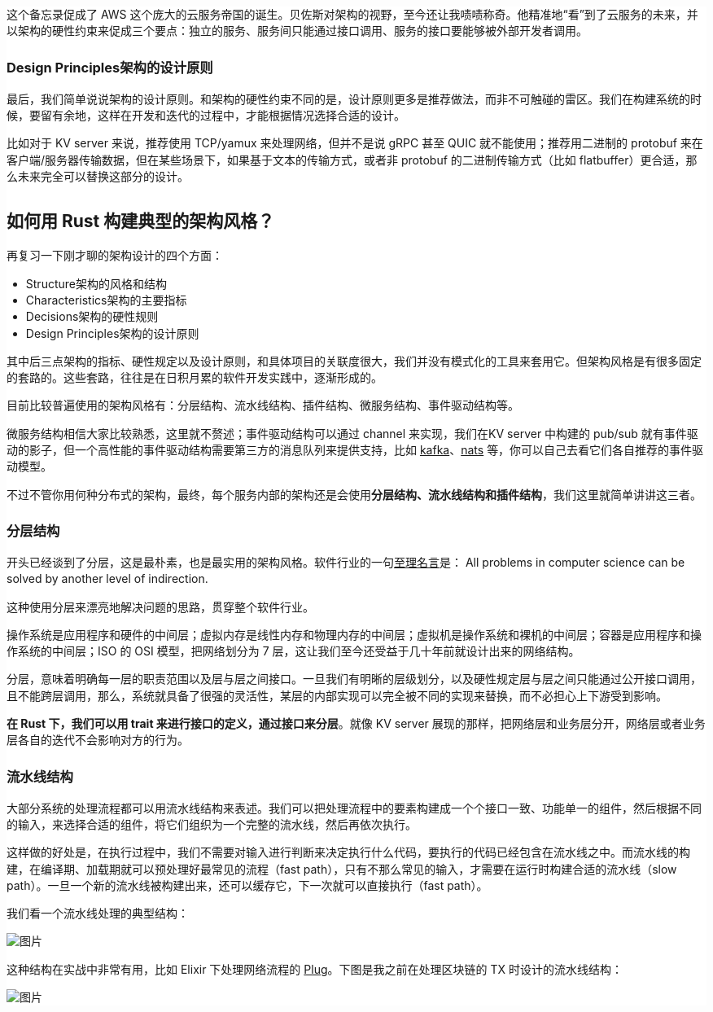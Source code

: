 这个备忘录促成了 AWS 这个庞大的云服务帝国的诞生。贝佐斯对架构的视野，至今还让我啧啧称奇。他精准地“看”到了云服务的未来，并以架构的硬性约束来促成三个要点：独立的服务、服务间只能通过接口调用、服务的接口要能够被外部开发者调用。

### Design Principles架构的设计原则

最后，我们简单说说架构的设计原则。和架构的硬性约束不同的是，设计原则更多是推荐做法，而非不可触碰的雷区。我们在构建系统的时候，要留有余地，这样在开发和迭代的过程中，才能根据情况选择合适的设计。

比如对于 KV server 来说，推荐使用 TCP/yamux 来处理网络，但并不是说 gRPC 甚至 QUIC 就不能使用；推荐用二进制的 protobuf 来在客户端/服务器传输数据，但在某些场景下，如果基于文本的传输方式，或者非 protobuf 的二进制传输方式（比如 flatbuffer）更合适，那么未来完全可以替换这部分的设计。

## 如何用 Rust 构建典型的架构风格？

再复习一下刚才聊的架构设计的四个方面：

* Structure架构的风格和结构
* Characteristics架构的主要指标
* Decisions架构的硬性规则
* Design Principles架构的设计原则

其中后三点架构的指标、硬性规定以及设计原则，和具体项目的关联度很大，我们并没有模式化的工具来套用它。但架构风格是有很多固定的套路的。这些套路，往往是在日积月累的软件开发实践中，逐渐形成的。

目前比较普遍使用的架构风格有：分层结构、流水线结构、插件结构、微服务结构、事件驱动结构等。

微服务结构相信大家比较熟悉，这里就不赘述；事件驱动结构可以通过 channel 来实现，我们在KV server 中构建的 pub/sub 就有事件驱动的影子，但一个高性能的事件驱动结构需要第三方的消息队列来提供支持，比如 [kafka](https://kafka.apache.org/)、[nats](https://nats.io/) 等，你可以自己去看它们各自推荐的事件驱动模型。

不过不管你用何种分布式的架构，最终，每个服务内部的架构还是会使用**分层结构、流水线结构和插件结构**，我们这里就简单讲讲这三者。

### 分层结构

开头已经谈到了分层，这是最朴素，也是最实用的架构风格。软件行业的一句[至理名言](https://en.wikipedia.org/wiki/Indirection)是：
All problems in computer science can be solved by another level of indirection.

这种使用分层来漂亮地解决问题的思路，贯穿整个软件行业。

操作系统是应用程序和硬件的中间层；虚拟内存是线性内存和物理内存的中间层；虚拟机是操作系统和裸机的中间层；容器是应用程序和操作系统的中间层；ISO 的 OSI 模型，把网络划分为 7 层，这让我们至今还受益于几十年前就设计出来的网络结构。

分层，意味着明确每一层的职责范围以及层与层之间接口。一旦我们有明晰的层级划分，以及硬性规定层与层之间只能通过公开接口调用，且不能跨层调用，那么，系统就具备了很强的灵活性，某层的内部实现可以完全被不同的实现来替换，而不必担心上下游受到影响。

**在 Rust 下，我们可以用 trait 来进行接口的定义，通过接口来分层**。就像 KV server 展现的那样，把网络层和业务层分开，网络层或者业务层各自的迭代不会影响对方的行为。

### 流水线结构

大部分系统的处理流程都可以用流水线结构来表述。我们可以把处理流程中的要素构建成一个个接口一致、功能单一的组件，然后根据不同的输入，来选择合适的组件，将它们组织为一个完整的流水线，然后再依次执行。

这样做的好处是，在执行过程中，我们不需要对输入进行判断来决定执行什么代码，要执行的代码已经包含在流水线之中。而流水线的构建，在编译期、加载期就可以预处理好最常见的流程（fast path），只有不那么常见的输入，才需要在运行时构建合适的流水线（slow path）。一旦一个新的流水线被构建出来，还可以缓存它，下一次就可以直接执行（fast path）。

我们看一个流水线处理的典型结构：

![图片](https://learn.lianglianglee.com/%e4%b8%93%e6%a0%8f/%e9%99%88%e5%a4%a9%20%c2%b7%20Rust%20%e7%bc%96%e7%a8%8b%e7%ac%ac%e4%b8%80%e8%af%be/assets/3ce79a54e9e70ac9bb39b85c43aa9b44.jpg)

这种结构在实战中非常有用，比如 Elixir 下处理网络流程的 [Plug](https://hexdocs.pm/plug/readme.html)。下图是我之前在处理区块链的 TX 时设计的流水线结构：

![图片](https://learn.lianglianglee.com/%e4%b8%93%e6%a0%8f/%e9%99%88%e5%a4%a9%20%c2%b7%20Rust%20%e7%bc%96%e7%a8%8b%e7%ac%ac%e4%b8%80%e8%af%be/assets/6f83ae231406885cd184235658bd7623.png)
